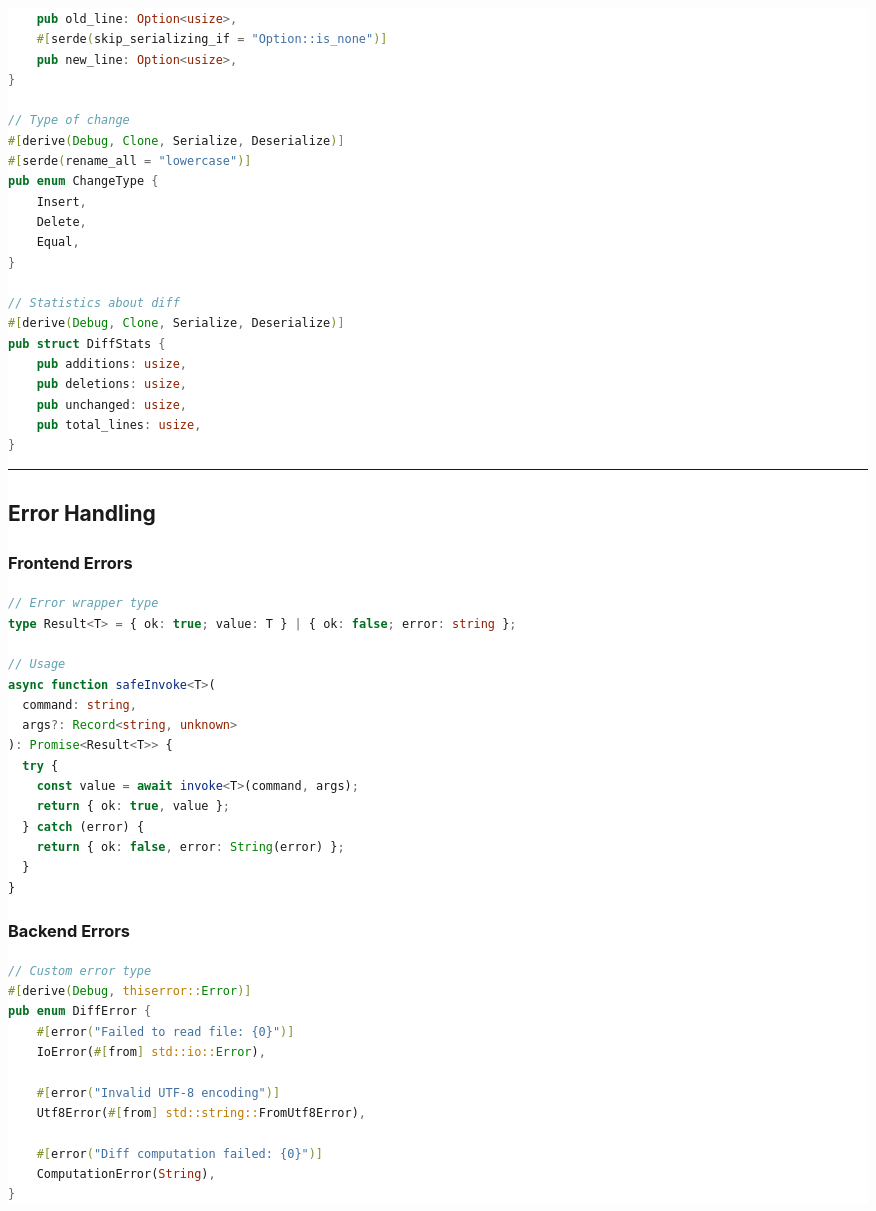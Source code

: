 ```rust
    pub old_line: Option<usize>,
    #[serde(skip_serializing_if = "Option::is_none")]
    pub new_line: Option<usize>,
}

// Type of change
#[derive(Debug, Clone, Serialize, Deserialize)]
#[serde(rename_all = "lowercase")]
pub enum ChangeType {
    Insert,
    Delete,
    Equal,
}

// Statistics about diff
#[derive(Debug, Clone, Serialize, Deserialize)]
pub struct DiffStats {
    pub additions: usize,
    pub deletions: usize,
    pub unchanged: usize,
    pub total_lines: usize,
}
```

---

## Error Handling

### Frontend Errors

```typescript
// Error wrapper type
type Result<T> = { ok: true; value: T } | { ok: false; error: string };

// Usage
async function safeInvoke<T>(
  command: string,
  args?: Record<string, unknown>
): Promise<Result<T>> {
  try {
    const value = await invoke<T>(command, args);
    return { ok: true, value };
  } catch (error) {
    return { ok: false, error: String(error) };
  }
}
```

### Backend Errors

```rust
// Custom error type
#[derive(Debug, thiserror::Error)]
pub enum DiffError {
    #[error("Failed to read file: {0}")]
    IoError(#[from] std::io::Error),
    
    #[error("Invalid UTF-8 encoding")]
    Utf8Error(#[from] std::string::FromUtf8Error),
    
    #[error("Diff computation failed: {0}")]
    ComputationError(String),
}

```